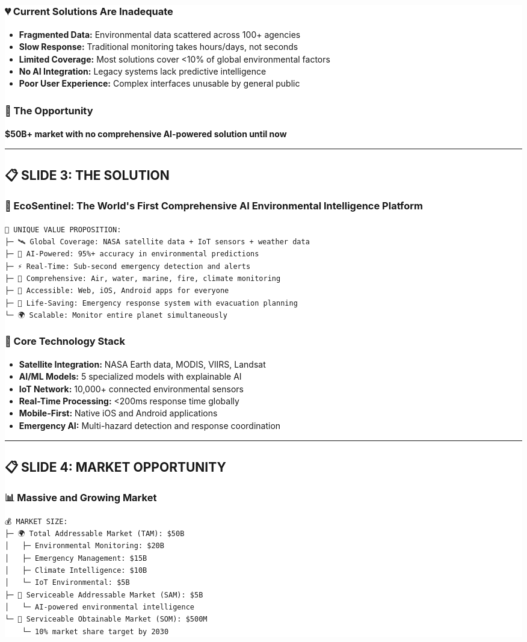 ### **💔 Current Solutions Are Inadequate**

- **Fragmented Data:** Environmental data scattered across 100+ agencies
- **Slow Response:** Traditional monitoring takes hours/days, not seconds
- **Limited Coverage:** Most solutions cover <10% of global environmental factors
- **No AI Integration:** Legacy systems lack predictive intelligence
- **Poor User Experience:** Complex interfaces unusable by general public

### **🎯 The Opportunity**

**$50B+ market with no comprehensive AI-powered solution until now**

---

## 📋 **SLIDE 3: THE SOLUTION**

### **🚀 EcoSentinel: The World's First Comprehensive AI Environmental Intelligence Platform**

```
🌟 UNIQUE VALUE PROPOSITION:
├─ 🛰️ Global Coverage: NASA satellite data + IoT sensors + weather data
├─ 🤖 AI-Powered: 95%+ accuracy in environmental predictions
├─ ⚡ Real-Time: Sub-second emergency detection and alerts
├─ 🌊 Comprehensive: Air, water, marine, fire, climate monitoring
├─ 📱 Accessible: Web, iOS, Android apps for everyone
├─ 🚨 Life-Saving: Emergency response system with evacuation planning
└─ 🌍 Scalable: Monitor entire planet simultaneously
```

### **🔧 Core Technology Stack**

- **Satellite Integration:** NASA Earth data, MODIS, VIIRS, Landsat
- **AI/ML Models:** 5 specialized models with explainable AI
- **IoT Network:** 10,000+ connected environmental sensors
- **Real-Time Processing:** <200ms response time globally
- **Mobile-First:** Native iOS and Android applications
- **Emergency AI:** Multi-hazard detection and response coordination

---

## 📋 **SLIDE 4: MARKET OPPORTUNITY**

### **📊 Massive and Growing Market**

```
💰 MARKET SIZE:
├─ 🌍 Total Addressable Market (TAM): $50B
│   ├─ Environmental Monitoring: $20B
│   ├─ Emergency Management: $15B
│   ├─ Climate Intelligence: $10B
│   └─ IoT Environmental: $5B
├─ 🎯 Serviceable Addressable Market (SAM): $5B
│   └─ AI-powered environmental intelligence
└─ 🚀 Serviceable Obtainable Market (SOM): $500M
    └─ 10% market share target by 2030
```
